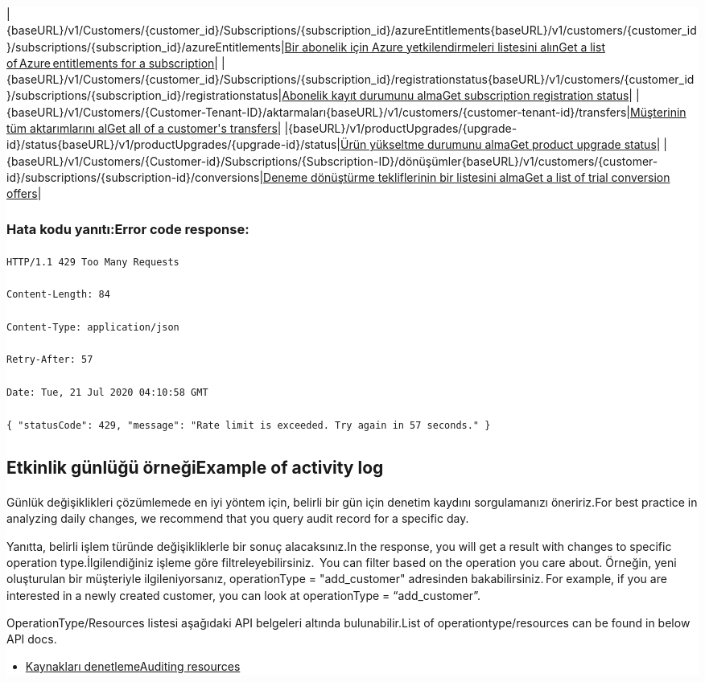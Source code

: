 |<span data-ttu-id="10e92-185">{baseURL}/v1/Customers/{customer_id}/Subscriptions/{subscription_id}/azureEntitlements</span><span class="sxs-lookup"><span data-stu-id="10e92-185">{baseURL}/v1/customers/{customer_id}/subscriptions/{subscription_id}/azureEntitlements</span></span>|[<span data-ttu-id="10e92-186">Bir abonelik için Azure yetkilendirmeleri listesini alın</span><span class="sxs-lookup"><span data-stu-id="10e92-186">Get a list of Azure entitlements for a subscription</span></span>](get-a-list-of-azure-entitlements-for-subscription.md)|
|<span data-ttu-id="10e92-187">{baseURL}/v1/Customers/{customer_id}/Subscriptions/{subscription_id}/registrationstatus</span><span class="sxs-lookup"><span data-stu-id="10e92-187">{baseURL}/v1/customers/{customer_id}/subscriptions/{subscription_id}/registrationstatus</span></span>|[<span data-ttu-id="10e92-188">Abonelik kayıt durumunu alma</span><span class="sxs-lookup"><span data-stu-id="10e92-188">Get subscription registration status</span></span>](get-subscription-registration-status.md)|
|<span data-ttu-id="10e92-189">{baseURL}/v1/Customers/{Customer-Tenant-ID}/aktarmaları</span><span class="sxs-lookup"><span data-stu-id="10e92-189">{baseURL}/v1/customers/{customer-tenant-id}/transfers</span></span>|[<span data-ttu-id="10e92-190">Müşterinin tüm aktarımlarını al</span><span class="sxs-lookup"><span data-stu-id="10e92-190">Get all of a customer's transfers</span></span>](get-all-of-a-customer-s-transfers.md)|
|<span data-ttu-id="10e92-191">{baseURL}/v1/productUpgrades/{upgrade-id}/status</span><span class="sxs-lookup"><span data-stu-id="10e92-191">{baseURL}/v1/productUpgrades/{upgrade-id}/status</span></span>|[<span data-ttu-id="10e92-192">Ürün yükseltme durumunu alma</span><span class="sxs-lookup"><span data-stu-id="10e92-192">Get product upgrade status</span></span>](get-product-upgrade-status.md)|
|<span data-ttu-id="10e92-193">{baseURL}/v1/Customers/{Customer-id}/Subscriptions/{Subscription-ID}/dönüşümler</span><span class="sxs-lookup"><span data-stu-id="10e92-193">{baseURL}/v1/customers/{customer-id}/subscriptions/{subscription-id}/conversions</span></span>|[<span data-ttu-id="10e92-194">Deneme dönüştürme tekliflerinin bir listesini alma</span><span class="sxs-lookup"><span data-stu-id="10e92-194">Get a list of trial conversion offers</span></span>](get-a-list-of-trial-conversion-offers.md)|


### <a name="error-code-response"></a><span data-ttu-id="10e92-195">Hata kodu yanıtı:</span><span class="sxs-lookup"><span data-stu-id="10e92-195">Error code response:</span></span>
```http
HTTP/1.1 429 Too Many Requests 

Content-Length: 84 

Content-Type: application/json 

Retry-After: 57 

Date: Tue, 21 Jul 2020 04:10:58 GMT 

{ "statusCode": 429, "message": "Rate limit is exceeded. Try again in 57 seconds." } 
```

## <a name="example-of-activity-log"></a><span data-ttu-id="10e92-196">Etkinlik günlüğü örneği</span><span class="sxs-lookup"><span data-stu-id="10e92-196">Example of activity log</span></span>

<span data-ttu-id="10e92-197">Günlük değişiklikleri çözümlemede en iyi yöntem için, belirli bir gün için denetim kaydını sorgulamanızı öneririz.</span><span class="sxs-lookup"><span data-stu-id="10e92-197">For best practice in analyzing daily changes, we recommend that you query audit record for a specific day.</span></span> 

<span data-ttu-id="10e92-198">Yanıtta, belirli işlem türünde değişikliklerle bir sonuç alacaksınız.</span><span class="sxs-lookup"><span data-stu-id="10e92-198">In the response, you will get a result with changes to specific operation type.</span></span><span data-ttu-id="10e92-199">İlgilendiğiniz işleme göre filtreleyebilirsiniz.</span><span class="sxs-lookup"><span data-stu-id="10e92-199">  You can filter based on the operation you care about.</span></span> <span data-ttu-id="10e92-200">Örneğin, yeni oluşturulan bir müşteriyle ilgileniyorsanız, operationType = "add_customer" adresinden bakabilirsiniz.</span><span class="sxs-lookup"><span data-stu-id="10e92-200"> For example, if you are interested in a newly created customer, you can look at operationType = “add_customer”.</span></span>  

<span data-ttu-id="10e92-201">OperationType/Resources listesi aşağıdaki API belgeleri altında bulunabilir.</span><span class="sxs-lookup"><span data-stu-id="10e92-201">List of operationtype/resources can be found in below API docs.</span></span>  

- [<span data-ttu-id="10e92-202">Kaynakları denetleme</span><span class="sxs-lookup"><span data-stu-id="10e92-202">Auditing resources</span></span>](auditing-resources.md)  
